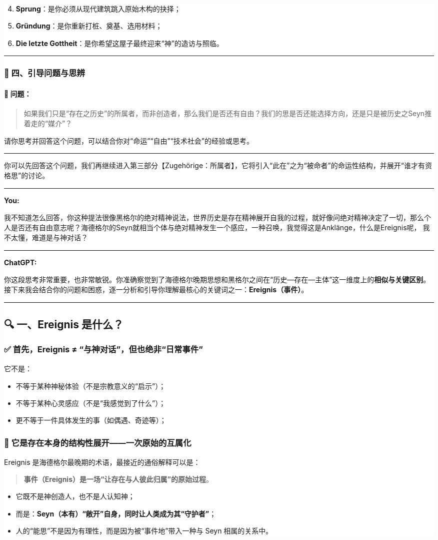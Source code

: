 4. **Sprung**：是你必须从现代建筑跳入原始木构的抉择；
   
5. **Gründung**：是你重新打桩、奠基、选用材料；
   
6. **Die letzte Gottheit**：是你希望这屋子最终迎来“神”的造访与照临。
   

* * *

### 💬 四、引导问题与思辨

#### 🧩 问题：

> 如果我们只是“存在之历史”的所属者，而非创造者，那么我们是否还有自由？我们的思是否还能选择方向，还是只是被历史之Seyn推着走的“媒介”？

请你思考并回答这个问题，可以结合你对“命运”“自由”“技术社会”的经验或思考。

* * *

你可以先回答这个问题，我们再继续进入第三部分【Zugehörige：所属者】，它将引入“此在”之为“被命者”的命运性结构，并展开“谁才有资格思”的讨论。

* * *

**You:**

我不知道怎么回答，你这种提法很像黑格尔的绝对精神说法，世界历史是存在精神展开自我的过程，就好像问绝对精神决定了一切，那么个人是否还有自由意志呢？海德格尔的Seyn就相当个体与绝对精神发生一个感应，一种召唤，我觉得这是Anklänge，什么是Ereignis呢， 我不太懂，难道是与神对话？

* * *

**ChatGPT:**

你这段思考非常重要，也非常敏锐。你准确察觉到了海德格尔晚期思想和黑格尔之间在“历史—存在—主体”这一维度上的**相似与关键区别**。接下来我会结合你的问题和困惑，逐一分析和引导你理解最核心的关键词之一：**Ereignis（事件）**。

* * *

🔍 一、Ereignis 是什么？
------------------

### ✅ 首先，Ereignis ≠ “与神对话”，但也绝非“日常事件”

它不是：

* 不等于某种神秘体验（不是宗教意义的“启示”）；
  
* 不等于某种心灵感应（不是“我感觉到了什么”）；
  
* 更不等于一件具体发生的事（如偶遇、奇迹等）；
  

### 🌌 它是存在本身的结构性展开——一次原始的**互属化**

Ereignis 是海德格尔最晚期的术语，最接近的通俗解释可以是：

> **事件（Ereignis）是一场“让存在与人彼此归属”的原始过程**。

* 它既不是神创造人，也不是人认知神；
  
* 而是：**Seyn（本有）“敞开”自身，同时让人类成为其“守护者”**；
  
* 人的“能思”不是因为有理性，而是因为被“事件地”带入一种与 Seyn 相属的关系中。
  